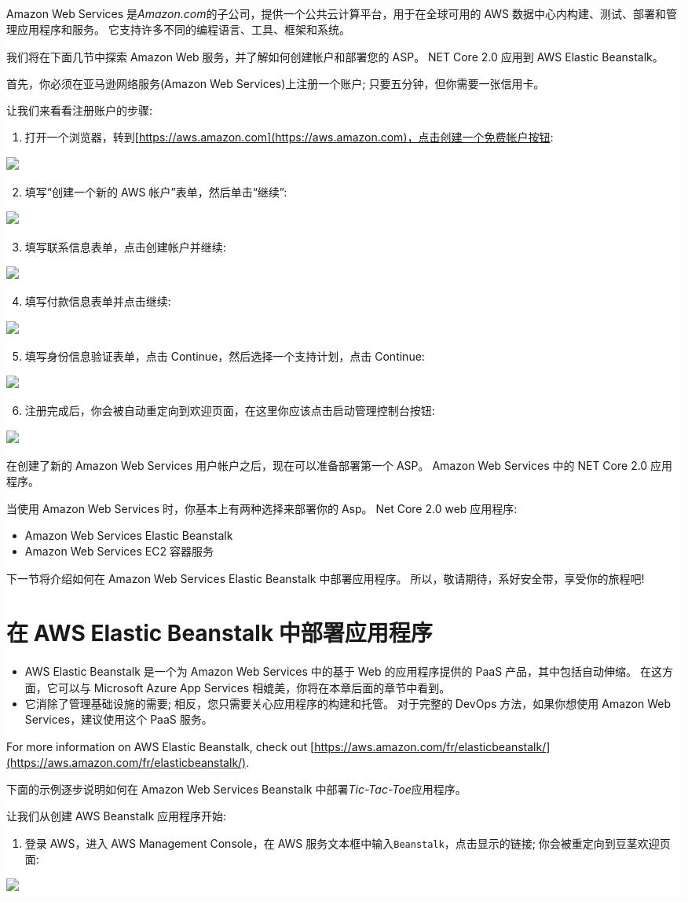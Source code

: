 Amazon Web Services 是*Amazon.com*的子公司，提供一个公共云计算平台，用于在全球可用的 AWS 数据中心内构建、测试、部署和管理应用程序和服务。 它支持许多不同的编程语言、工具、框架和系统。

我们将在下面几节中探索 Amazon Web 服务，并了解如何创建帐户和部署您的 ASP。 NET Core 2.0 应用到 AWS Elastic Beanstalk。

首先，你必须在亚马逊网络服务(Amazon Web Services)上注册一个账户; 只要五分钟，但你需要一张信用卡。

让我们来看看注册账户的步骤:

1.  打开一个浏览器，转到[https://aws.amazon.com](https://aws.amazon.com)，点击创建一个免费帐户按钮:

![](assets/eeead8c7-ea3b-4774-8830-a9755b5190c5.png)

2.  填写“创建一个新的 AWS 帐户”表单，然后单击“继续”:

![](assets/2f5edf87-77e2-4d16-83e7-f173615a1656.png)

3.  填写联系信息表单，点击创建帐户并继续:

![](assets/b5533815-266a-45f9-98fe-3ec55515162d.png)

4.  填写付款信息表单并点击继续:

![](assets/b62127f1-c194-49d1-ac86-ec818a55838e.png)

5.  填写身份信息验证表单，点击 Continue，然后选择一个支持计划，点击 Continue:

![](assets/753def4f-4c92-408b-add3-9dd5c018413e.png)

6.  注册完成后，你会被自动重定向到欢迎页面，在这里你应该点击启动管理控制台按钮:

![](assets/a30b5506-cd64-44d0-b5a1-5968491e33d9.png)

在创建了新的 Amazon Web Services 用户帐户之后，现在可以准备部署第一个 ASP。 Amazon Web Services 中的 NET Core 2.0 应用程序。

当使用 Amazon Web Services 时，你基本上有两种选择来部署你的 Asp。 Net Core 2.0 web 应用程序:

*   Amazon Web Services Elastic Beanstalk
*   Amazon Web Services EC2 容器服务

下一节将介绍如何在 Amazon Web Services Elastic Beanstalk 中部署应用程序。 所以，敬请期待，系好安全带，享受你的旅程吧!

# 在 AWS Elastic Beanstalk 中部署应用程序

*   AWS Elastic Beanstalk 是一个为 Amazon Web Services 中的基于 Web 的应用程序提供的 PaaS 产品，其中包括自动伸缩。 在这方面，它可以与 Microsoft Azure App Services 相媲美，你将在本章后面的章节中看到。
*   它消除了管理基础设施的需要; 相反，您只需要关心应用程序的构建和托管。 对于完整的 DevOps 方法，如果你想使用 Amazon Web Services，建议使用这个 PaaS 服务。

For more information on AWS Elastic Beanstalk, check out [https://aws.amazon.com/fr/elasticbeanstalk/](https://aws.amazon.com/fr/elasticbeanstalk/).

下面的示例逐步说明如何在 Amazon Web Services Beanstalk 中部署*Tic-Tac-Toe*应用程序。

让我们从创建 AWS Beanstalk 应用程序开始:

1.  登录 AWS，进入 AWS Management Console，在 AWS 服务文本框中输入`Beanstalk`，点击显示的链接; 你会被重定向到豆茎欢迎页面:

![](assets/33b70deb-ddc8-4d3d-932b-523fbb2cf77a.png)
